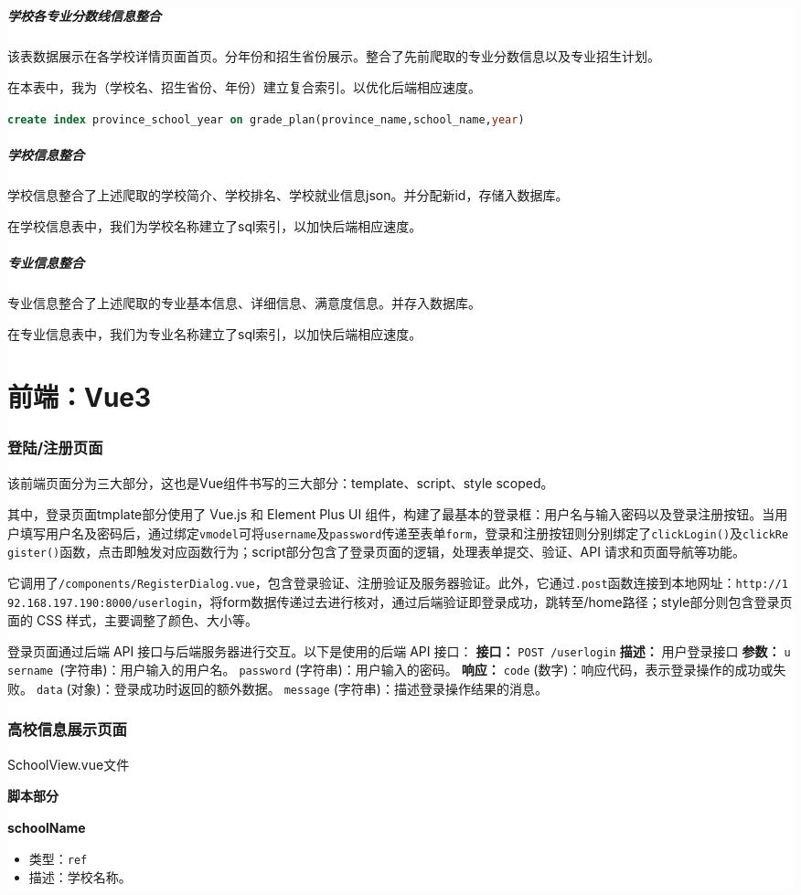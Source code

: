 ##### 学校各专业分数线信息整合

该表数据展示在各学校详情页面首页。分年份和招生省份展示。整合了先前爬取的专业分数信息以及专业招生计划。

在本表中，我为（学校名、招生省份、年份）建立复合索引。以优化后端相应速度。

```sql
create index province_school_year on grade_plan(province_name,school_name,year)
```

##### 学校信息整合

学校信息整合了上述爬取的学校简介、学校排名、学校就业信息json。并分配新id，存储入数据库。

在学校信息表中，我们为学校名称建立了sql索引，以加快后端相应速度。

##### 专业信息整合

专业信息整合了上述爬取的专业基本信息、详细信息、满意度信息。并存入数据库。

在专业信息表中，我们为专业名称建立了sql索引，以加快后端相应速度。

# 前端：Vue3

### 登陆/注册页面

该前端页面分为三大部分，这也是Vue组件书写的三大部分：template、script、style scoped。

其中，登录页面tmplate部分使用了 Vue.js 和 Element Plus UI 组件，构建了最基本的登录框：用户名与输入密码以及登录注册按钮。当用户填写用户名及密码后，通过绑定`vmodel`可将`username`及`password`传递至表单`form`，登录和注册按钮则分别绑定了`clickLogin()`及`clickRegister()`函数，点击即触发对应函数行为；script部分包含了登录页面的逻辑，处理表单提交、验证、API 请求和页面导航等功能。

它调用了`/components/RegisterDialog.vue`，包含登录验证、注册验证及服务器验证。此外，它通过`.post`函数连接到本地网址：`http://192.168.197.190:8000/userlogin`，将form数据传递过去进行核对，通过后端验证即登录成功，跳转至/home路径；style部分则包含登录页面的 CSS 样式，主要调整了颜色、大小等。

登录页面通过后端 API 接口与后端服务器进行交互。以下是使用的后端 API 接口：
**接口：** `POST /userlogin`
**描述：** 用户登录接口
**参数：**
`username `(字符串)：用户输入的用户名。
`password` (字符串)：用户输入的密码。
**响应：**
`code` (数字)：响应代码，表示登录操作的成功或失败。
`data` (对象)：登录成功时返回的额外数据。
`message` (字符串)：描述登录操作结果的消息。

### **高校信息展示页面**

SchoolView.vue文件

**脚本部分**

**schoolName**

- 类型：`ref`
- 描述：学校名称。
